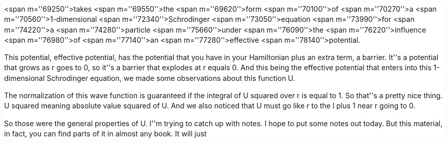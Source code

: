   <span m=''69250''>takes</span> <span m=''69550''>the</span> <span m=''69620''>form</span>
  <span m=''70100''>of</span> <span m=''70270''>a</span> <span m=''70560''>1-dimensional</span>
  <span m=''72340''>Schrodinger</span> <span m=''73050''>equation</span> <span m=''73990''>for</span>
  <span m=''74220''>a</span> <span m=''74280''>particle</span> <span m=''75660''>under</span>
  <span m=''76090''>the</span> <span m=''76220''>influence</span> <span m=''76980''>of</span>
  <span m=''77140''>an</span> <span m=''77280''>effective</span> <span m=''78140''>potential.</span>
  </p><p><span m=''79030''>This</span> <span m=''79310''>potential,</span> <span m=''80910''>effective</span>
  <span m=''81490''>potential,</span> <span m=''82280''>has</span> <span m=''82650''>the</span>
  <span m=''82800''>potential</span> <span m=''83540''>that</span> <span m=''83690''>you</span>
  <span m=''83850''>have</span> <span m=''84170''>in</span> <span m=''84310''>your</span>
  <span m=''84440''>Hamiltonian</span> <span m=''85890''>plus</span> <span m=''87065''>an</span>
  <span m=''87540''>extra</span> <span m=''88110''>term,</span> <span m=''88550''>a</span>
  <span m=''88620''>barrier.</span> <span m=''89630''>It''s</span> <span m=''89800''>a</span>
  <span m=''89860''>potential</span> <span m=''90460''>that</span> <span m=''90590''>grows</span>
  <span m=''91680''>as</span> <span m=''91900''>r</span> <span m=''92230''>goes</span>
  <span m=''92560''>to</span> <span m=''92690''>0,</span> <span m=''93190''>so</span>
  <span m=''93370''>it''s</span> <span m=''93580''>a</span> <span m=''93650''>barrier</span>
  <span m=''95960''>that</span> <span m=''96120''>explodes</span> <span m=''96880''>at</span>
  <span m=''97040''>r</span> <span m=''97270''>equals</span> <span m=''97590''>0.</span>
  <span m=''98830''>And</span> <span m=''99510''>this</span> <span m=''99820''>being</span>
  <span m=''100060''>the</span> <span m=''100230''>effective</span> <span m=''100810''>potential</span>
  <span m=''101780''>that</span> <span m=''102110''>enters</span> <span m=''102310''>into</span>
  <span m=''102570''>this</span> <span m=''102770''>1-dimensional</span> <span m=''103820''>Schrodinger</span>
  <span m=''104400''>equation,</span> <span m=''105710''>we</span> <span m=''106190''>made</span>
  <span m=''106580''>some</span> <span m=''106830''>observations</span> <span m=''107860''>about</span>
  <span m=''108210''>this</span> <span m=''108410''>function</span> <span m=''108980''>U.</span>
  </p><p><span m=''111070''>The</span> <span m=''111230''>normalization</span> <span
  m=''112400''>of</span> <span m=''112500''>this</span> <span m=''112690''>wave</span>
  <span m=''112940''>function</span> <span m=''113530''>is</span> <span m=''113700''>guaranteed</span>
  <span m=''115160''>if</span> <span m=''115370''>the</span> <span m=''115750''>integral</span>
  <span m=''116190''>of</span> <span m=''116550''>U</span> <span m=''116940''>squared</span>
  <span m=''117630''>over</span> <span m=''118030''>r</span> <span m=''118470''>is</span>
  <span m=''118670''>equal</span> <span m=''119040''>to</span> <span m=''119160''>1.</span>
  <span m=''119920''>So</span> <span m=''120170''>that''s</span> <span m=''120470''>a</span>
  <span m=''120540''>pretty</span> <span m=''120850''>nice</span> <span m=''121300''>thing.</span>
  <span m=''122320''>U</span> <span m=''122530''>squared</span> <span m=''123060''>meaning</span>
  <span m=''123750''>absolute</span> <span m=''124310''>value</span> <span m=''124650''>squared</span>
  <span m=''125150''>of</span> <span m=''125280''>U.</span> <span m=''127300''>And</span>
  <span m=''128060''>we</span> <span m=''128430''>also</span> <span m=''128830''>noticed</span>
  <span m=''129699''>that</span> <span m=''130419''>U</span> <span m=''131850''>must</span>
  <span m=''132380''>go</span> <span m=''132750''>like</span> <span m=''133070''>r</span>
  <span m=''133550''>to</span> <span m=''133680''>the</span> <span m=''134040''>l</span>
  <span m=''134417''>plus</span> <span m=''134794''>1</span> <span m=''135550''>near</span>
  <span m=''136050''>r</span> <span m=''136430''>going</span> <span m=''136790''>to</span>
  <span m=''136940''>0.</span> </p><p><span m=''138540''>So</span> <span m=''139740''>those</span>
  <span m=''140130''>were</span> <span m=''140290''>the</span> <span m=''140470''>general</span>
  <span m=''141080''>properties</span> <span m=''141730''>of</span> <span m=''141860''>U.</span>
  <span m=''143300''>I''m</span> <span m=''143810''>trying</span> <span m=''144310''>to</span>
  <span m=''144460''>catch</span> <span m=''144780''>up</span> <span m=''144980''>with</span>
  <span m=''145250''>notes.</span> <span m=''145890''>I</span> <span m=''145990''>hope</span>
  <span m=''146500''>to</span> <span m=''146610''>put</span> <span m=''146900''>some</span>
  <span m=''147170''>notes</span> <span m=''147620''>out</span> <span m=''148330''>today.</span>
  <span m=''150360''>But</span> <span m=''150660''>this</span> <span m=''150850''>material,</span>
  <span m=''151570''>in</span> <span m=''151630''>fact,</span> <span m=''152000''>you</span>
  <span m=''152050''>can</span> <span m=''152150''>find</span> <span m=''152850''>parts</span>
  <span m=''153370''>of</span> <span m=''153530''>it</span> <span m=''153680''>in</span>
  <span m=''154270''>almost</span> <span m=''154710''>any</span> <span m=''155000''>book.</span>
  <span m=''155440''>It</span> <span m=''155610''>will</span> <span m=''155820''>just</span>